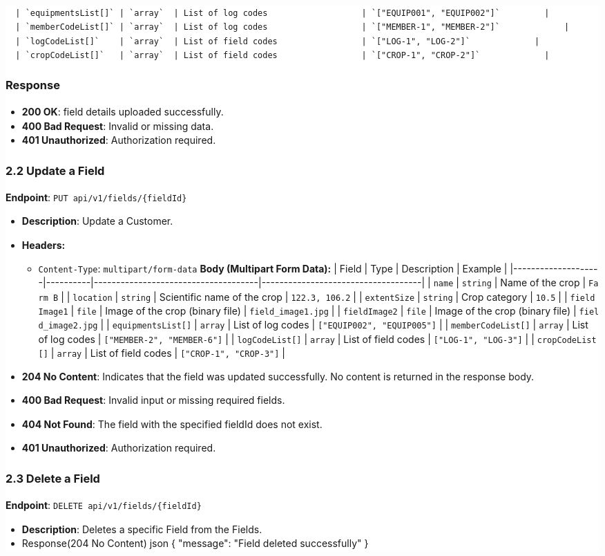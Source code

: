       | `equipmentsList[]` | `array`  | List of log codes                   | `["EQUIP001", "EQUIP002"]`         |
      | `memberCodeList[]` | `array`  | List of log codes                   | `["MEMBER-1", "MEMBER-2"]`             |
      | `logCodeList[]`    | `array`  | List of field codes                 | `["LOG-1", "LOG-2"]`             |
      | `cropCodeList[]`   | `array`  | List of field codes                 | `["CROP-1", "CROP-2"]`             |

### Response
- **200 OK**: field details uploaded successfully.
- **400 Bad Request**: Invalid or missing data.
- **401 Unauthorized**: Authorization required.

### 2.2 Update a Field

**Endpoint**: `PUT api/v1/fields/{fieldId}`

- **Description**: Update a Customer.
- **Headers:**
    - `Content-Type`: `multipart/form-data`
      **Body (Multipart Form Data):**
      | Field              | Type     | Description                         | Example                            |
      |--------------------|----------|-------------------------------------|------------------------------------|
      | `name`             | `string` | Name of the crop                    | `Farm B`                           |
      | `location`         | `string` | Scientific name of the crop         | `122.3, 106.2`                      |
      | `extentSize`       | `string` | Crop category                       | `10.5`                             |
      | `fieldImage1`      | `file`   | Image of the crop (binary file)     | `field_image1.jpg`                 |
      | `fieldImage2`      | `file`   | Image of the crop (binary file)     | `field_image2.jpg`                 |
      | `equipmentsList[]` | `array`  | List of log codes                   | `["EQUIP002", "EQUIP005"]`         |
      | `memberCodeList[]` | `array`  | List of log codes                   | `["MEMBER-2", "MEMBER-6"]`             |
      | `logCodeList[]`    | `array`  | List of field codes                 | `["LOG-1", "LOG-3"]`             |
      | `cropCodeList[]`   | `array`  | List of field codes                 | `["CROP-1", "CROP-3"]`             |

- **204 No Content**: Indicates that the field was updated successfully. No content is returned in the response body.
- **400 Bad Request**: Invalid input or missing required fields.
- **404 Not Found**: The field with the specified fieldId does not exist.
- **401 Unauthorized**: Authorization required.

### 2.3 Delete a Field

**Endpoint**: `DELETE api/v1/fields/{fieldId}`

- **Description**: Deletes a specific Field from the Fields.
- Response(204 No Content)
  json
  {
  "message": "Field deleted successfully"
  }
